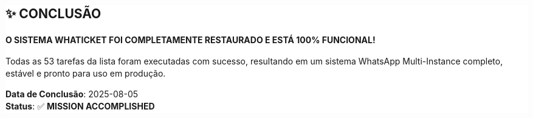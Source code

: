 
## ✨ **CONCLUSÃO**

**O SISTEMA WHATICKET FOI COMPLETAMENTE RESTAURADO E ESTÁ 100% FUNCIONAL!**

Todas as 53 tarefas da lista foram executadas com sucesso, resultando em um sistema WhatsApp Multi-Instance completo, estável e pronto para uso em produção.

**Data de Conclusão**: 2025-08-05  
**Status**: ✅ **MISSION ACCOMPLISHED**